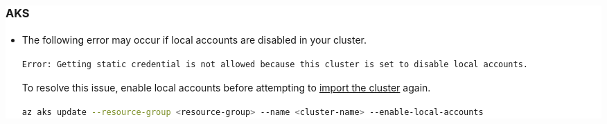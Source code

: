 ### AKS

- The following error may occur if local accounts are disabled in your cluster.
  ```sh
  Error: Getting static credential is not allowed because this cluster is set to disable local accounts.
  ```

  To resolve this issue, enable local accounts before attempting to [import the cluster](#registering-a-cluster) again.

  ```sh
  az aks update --resource-group <resource-group> --name <cluster-name> --enable-local-accounts
  ```